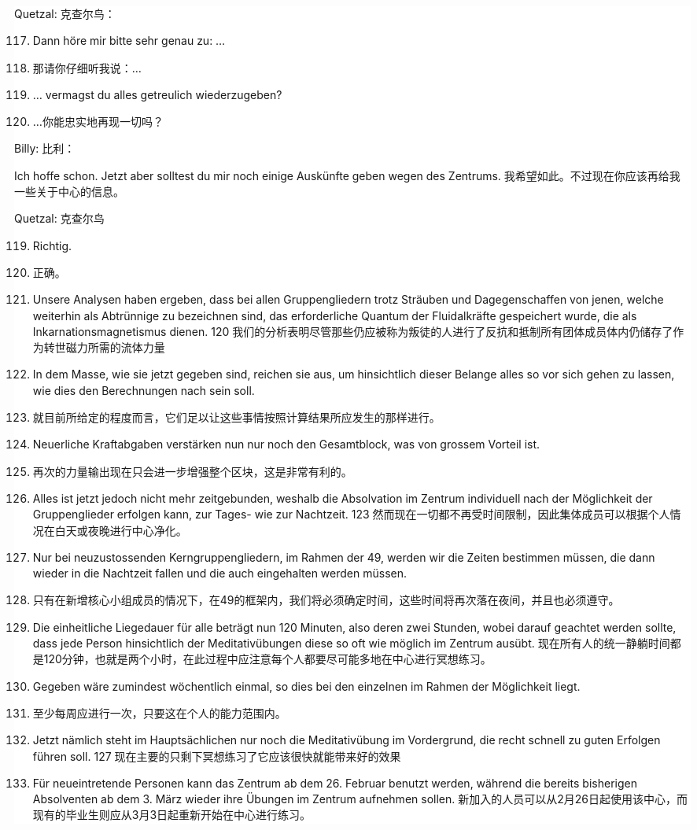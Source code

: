 Quetzal:
克查尔鸟：

117. Dann höre mir bitte sehr genau zu: …
117. 那请你仔细听我说：…

118. … vermagst du alles getreulich wiederzugeben?
118. …你能忠实地再现一切吗？

Billy:
比利：

Ich hoffe schon. Jetzt aber solltest du mir noch einige Auskünfte geben wegen des Zentrums.
我希望如此。不过现在你应该再给我一些关于中心的信息。

Quetzal:
克查尔鸟

119. Richtig.
119. 正确。

120. Unsere Analysen haben ergeben, dass bei allen Gruppengliedern trotz Sträuben und Dagegenschaffen von jenen, welche weiterhin als Abtrünnige zu bezeichnen sind, das erforderliche Quantum der Fluidalkräfte gespeichert wurde, die als Inkarnationsmagnetismus dienen.
120 我们的分析表明尽管那些仍应被称为叛徒的人进行了反抗和抵制所有团体成员体内仍储存了作为转世磁力所需的流体力量

121. In dem Masse, wie sie jetzt gegeben sind, reichen sie aus, um hinsichtlich dieser Belange alles so vor sich gehen zu lassen, wie dies den Berechnungen nach sein soll.
121. 就目前所给定的程度而言，它们足以让这些事情按照计算结果所应发生的那样进行。

122. Neuerliche Kraftabgaben verstärken nun nur noch den Gesamtblock, was von grossem Vorteil ist.
122. 再次的力量输出现在只会进一步增强整个区块，这是非常有利的。

123. Alles ist jetzt jedoch nicht mehr zeitgebunden, weshalb die Absolvation im Zentrum individuell nach der Möglichkeit der Gruppenglieder erfolgen kann, zur Tages- wie zur Nachtzeit.
123 然而现在一切都不再受时间限制，因此集体成员可以根据个人情况在白天或夜晚进行中心净化。

124. Nur bei neuzustossenden Kerngruppengliedern, im Rahmen der 49, werden wir die Zeiten bestimmen müssen, die dann wieder in die Nachtzeit fallen und die auch eingehalten werden müssen.
124. 只有在新增核心小组成员的情况下，在49的框架内，我们将必须确定时间，这些时间将再次落在夜间，并且也必须遵守。

125. Die einheitliche Liegedauer für alle beträgt nun 120 Minuten, also deren zwei Stunden, wobei darauf geachtet werden sollte, dass jede Person hinsichtlich der Meditativübungen diese so oft wie möglich im Zentrum ausübt.
现在所有人的统一静躺时间都是120分钟，也就是两个小时，在此过程中应注意每个人都要尽可能多地在中心进行冥想练习。

126. Gegeben wäre zumindest wöchentlich einmal, so dies bei den einzelnen im Rahmen der Möglichkeit liegt.
126. 至少每周应进行一次，只要这在个人的能力范围内。

127. Jetzt nämlich steht im Hauptsächlichen nur noch die Meditativübung im Vordergrund, die recht schnell zu guten Erfolgen führen soll.
127 现在主要的只剩下冥想练习了它应该很快就能带来好的效果

128. Für neueintretende Personen kann das Zentrum ab dem 26. Februar benutzt werden, während die bereits bisherigen Absolventen ab dem 3. März wieder ihre Übungen im Zentrum aufnehmen sollen.
新加入的人员可以从2月26日起使用该中心，而现有的毕业生则应从3月3日起重新开始在中心进行练习。
